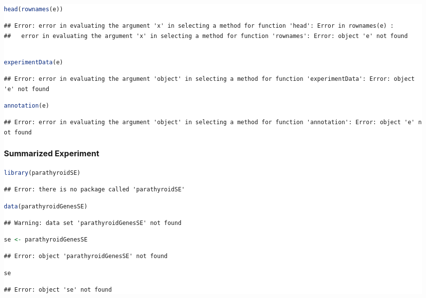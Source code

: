 ```r
head(rownames(e))
```

```
## Error: error in evaluating the argument 'x' in selecting a method for function 'head': Error in rownames(e) : 
##   error in evaluating the argument 'x' in selecting a method for function 'rownames': Error: object 'e' not found
```

```r

experimentData(e)
```

```
## Error: error in evaluating the argument 'object' in selecting a method for function 'experimentData': Error: object 'e' not found
```

```r
annotation(e)
```

```
## Error: error in evaluating the argument 'object' in selecting a method for function 'annotation': Error: object 'e' not found
```


### Summarized Experiment


```r
library(parathyroidSE)
```

```
## Error: there is no package called 'parathyroidSE'
```

```r
data(parathyroidGenesSE)
```

```
## Warning: data set 'parathyroidGenesSE' not found
```

```r
se <- parathyroidGenesSE
```

```
## Error: object 'parathyroidGenesSE' not found
```

```r
se
```

```
## Error: object 'se' not found
```
